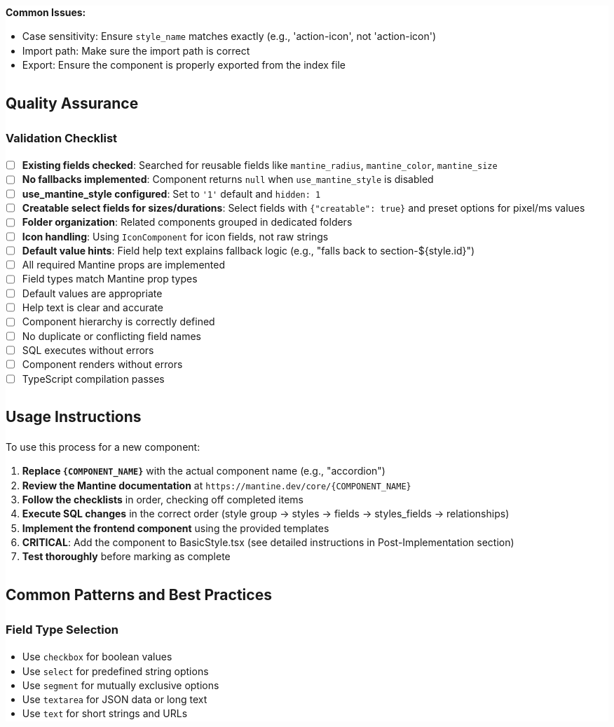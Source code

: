 **Common Issues:**
- Case sensitivity: Ensure `style_name` matches exactly (e.g., 'action-icon', not 'action-icon')
- Import path: Make sure the import path is correct
- Export: Ensure the component is properly exported from the index file

## Quality Assurance

### Validation Checklist
- [ ] **Existing fields checked**: Searched for reusable fields like `mantine_radius`, `mantine_color`, `mantine_size`
- [ ] **No fallbacks implemented**: Component returns `null` when `use_mantine_style` is disabled
- [ ] **use_mantine_style configured**: Set to `'1'` default and `hidden: 1`
- [ ] **Creatable select fields for sizes/durations**: Select fields with `{"creatable": true}` and preset options for pixel/ms values
- [ ] **Folder organization**: Related components grouped in dedicated folders
- [ ] **Icon handling**: Using `IconComponent` for icon fields, not raw strings
- [ ] **Default value hints**: Field help text explains fallback logic (e.g., "falls back to section-${style.id}")
- [ ] All required Mantine props are implemented
- [ ] Field types match Mantine prop types
- [ ] Default values are appropriate
- [ ] Help text is clear and accurate
- [ ] Component hierarchy is correctly defined
- [ ] No duplicate or conflicting field names
- [ ] SQL executes without errors
- [ ] Component renders without errors
- [ ] TypeScript compilation passes

## Usage Instructions

To use this process for a new component:

1. **Replace `{COMPONENT_NAME}`** with the actual component name (e.g., "accordion")
2. **Review the Mantine documentation** at `https://mantine.dev/core/{COMPONENT_NAME}`
3. **Follow the checklists** in order, checking off completed items
4. **Execute SQL changes** in the correct order (style group → styles → fields → styles_fields → relationships)
5. **Implement the frontend component** using the provided templates
6. **CRITICAL**: Add the component to BasicStyle.tsx (see detailed instructions in Post-Implementation section)
7. **Test thoroughly** before marking as complete

## Common Patterns and Best Practices

### Field Type Selection
- Use `checkbox` for boolean values
- Use `select` for predefined string options
- Use `segment` for mutually exclusive options
- Use `textarea` for JSON data or long text
- Use `text` for short strings and URLs
